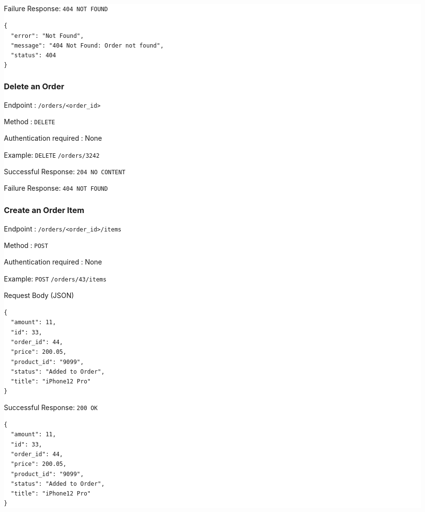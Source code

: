 Failure Response: `404 NOT FOUND`
```
{
  "error": "Not Found",
  "message": "404 Not Found: Order not found",
  "status": 404
}
```

### Delete an Order
Endpoint : `/orders/<order_id>`

Method :  `DELETE`

Authentication required : None

Example:
 `DELETE`  `/orders/3242`

Successful Response: `204 NO CONTENT`

Failure Response: `404 NOT FOUND`

### Create an Order Item
Endpoint : `/orders/<order_id>/items`

Method :  `POST`

Authentication required : None

Example:
 `POST`  `/orders/43/items`

Request Body (JSON)
```
{
  "amount": 11,
  "id": 33,
  "order_id": 44,
  "price": 200.05,
  "product_id": "9099",
  "status": "Added to Order",
  "title": "iPhone12 Pro"
}
```

Successful Response: `200 OK`
```
{
  "amount": 11,
  "id": 33,
  "order_id": 44,
  "price": 200.05,
  "product_id": "9099",
  "status": "Added to Order",
  "title": "iPhone12 Pro"
}
```
